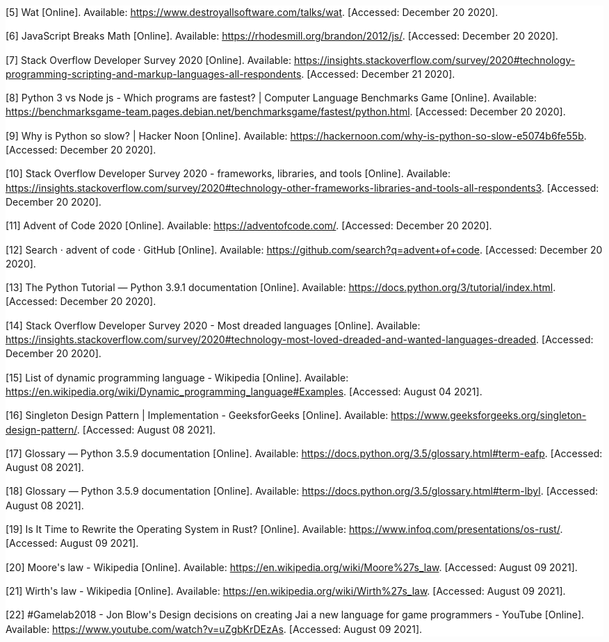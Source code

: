 [5] Wat [Online]. Available: https://www.destroyallsoftware.com/talks/wat. [Accessed: December 20 2020].

[6] JavaScript Breaks Math [Online]. Available: https://rhodesmill.org/brandon/2012/js/. [Accessed: December 20 2020].

[7] Stack Overflow Developer Survey 2020 [Online]. Available: https://insights.stackoverflow.com/survey/2020#technology-programming-scripting-and-markup-languages-all-respondents. [Accessed: December 21 2020].

[8] Python 3&nbsp;vs&nbsp;Node js - Which programs are fastest? | Computer Language Benchmarks Game [Online]. Available: https://benchmarksgame-team.pages.debian.net/benchmarksgame/fastest/python.html. [Accessed: December 20 2020].

[9] Why is Python so slow? | Hacker Noon [Online]. Available: https://hackernoon.com/why-is-python-so-slow-e5074b6fe55b. [Accessed: December 20 2020].

[10] Stack Overflow Developer Survey 2020 - frameworks, libraries, and tools [Online]. Available: https://insights.stackoverflow.com/survey/2020#technology-other-frameworks-libraries-and-tools-all-respondents3. [Accessed: December 20 2020].

[11] Advent of Code 2020 [Online]. Available: https://adventofcode.com/. [Accessed: December 20 2020].

[12] Search · advent of code · GitHub [Online]. Available: https://github.com/search?q=advent+of+code. [Accessed: December 20 2020].

[13] The Python Tutorial &#8212; Python 3.9.1 documentation [Online]. Available: https://docs.python.org/3/tutorial/index.html. [Accessed: December 20 2020].

[14] Stack Overflow Developer Survey 2020 - Most dreaded languages [Online]. Available: https://insights.stackoverflow.com/survey/2020#technology-most-loved-dreaded-and-wanted-languages-dreaded. [Accessed: December 20 2020].

[15] List of dynamic programming language - Wikipedia [Online]. Available: https://en.wikipedia.org/wiki/Dynamic_programming_language#Examples. [Accessed: August 04 2021].

[16] Singleton Design Pattern | Implementation - GeeksforGeeks [Online]. Available: https://www.geeksforgeeks.org/singleton-design-pattern/. [Accessed: August 08 2021].

[17] Glossary &#8212; Python 3.5.9 documentation [Online]. Available: https://docs.python.org/3.5/glossary.html#term-eafp. [Accessed: August 08 2021].

[18] Glossary &#8212; Python 3.5.9 documentation [Online]. Available: https://docs.python.org/3.5/glossary.html#term-lbyl. [Accessed: August 08 2021].

[19] Is It Time to Rewrite the Operating System in Rust? [Online]. Available: https://www.infoq.com/presentations/os-rust/. [Accessed: August 09 2021].

[20] Moore's law - Wikipedia [Online]. Available: https://en.wikipedia.org/wiki/Moore%27s_law. [Accessed: August 09 2021].

[21] Wirth's law - Wikipedia [Online]. Available: https://en.wikipedia.org/wiki/Wirth%27s_law. [Accessed: August 09 2021].

[22] #Gamelab2018 - Jon Blow&#39;s Design decisions on creating Jai a new language for game programmers - YouTube [Online]. Available: https://www.youtube.com/watch?v=uZgbKrDEzAs. [Accessed: August 09 2021].
